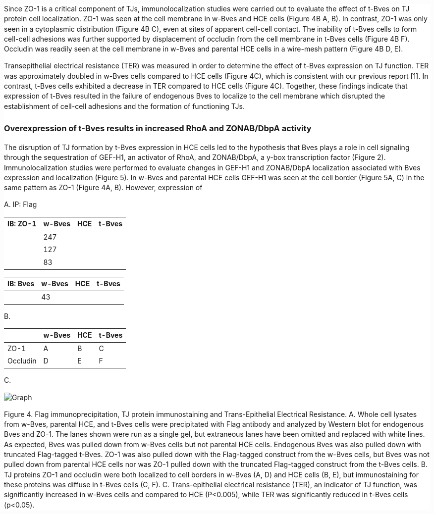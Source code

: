 Since ZO-1 is a critical component of TJs, immunolocalization studies were carried out to evaluate the effect of t-Bves on TJ protein cell localization. ZO-1 was seen at the cell membrane in w-Bves and HCE cells (Figure 4B A, B). In contrast, ZO-1 was only seen in a cytoplasmic distribution (Figure 4B C), even at sites of apparent cell-cell contact. The inability of t-Bves cells to form cell-cell adhesions was further supported by displacement of occludin from the cell membrane in t-Bves cells (Figure 4B F). Occludin was readily seen at the cell membrane in w-Bves and parental HCE cells in a wire-mesh pattern (Figure 4B D, E).

Transepithelial electrical resistance (TER) was measured in order to determine the effect of t-Bves expression on TJ function. TER was approximately doubled in w-Bves cells compared to HCE cells (Figure 4C), which is consistent with our previous report [1]. In contrast, t-Bves cells exhibited a decrease in TER compared to HCE cells (Figure 4C). Together, these findings indicate that expression of t-Bves resulted in the failure of endogenous Bves to localize to the cell membrane which disrupted the establishment of cell-cell adhesions and the formation of functioning TJs.

### Overexpression of t-Bves results in increased RhoA and ZONAB/DbpA activity

The disruption of TJ formation by t-Bves expression in HCE cells led to the hypothesis that Bves plays a role in cell signaling through the sequestration of GEF-H1, an activator of RhoA, and ZONAB/DbpA, a y-box transcription factor (Figure 2). Immunolocalization studies were performed to evaluate changes in GEF-H1 and ZONAB/DbpA localization associated with Bves expression and localization (Figure 5). In w-Bves and parental HCE cells GEF-H1 was seen at the cell border (Figure 5A, C) in the same pattern as ZO-1 (Figure 4A, B). However, expression of

A. IP: Flag

| IB: ZO-1 | w-Bves | HCE | t-Bves |
| --- | --- | --- | --- |
|  | 247 |  |  |
|  | 127 |  |  |
|  | 83 |  |  |

| IB: Bves | w-Bves | HCE | t-Bves |
| --- | --- | --- | --- |
|  | 43 |  |  |

B.

|  | w-Bves | HCE | t-Bves |
| --- | --- | --- | --- |
| ZO-1 | A | B | C |
| Occludin | D | E | F |

C.

![Graph](https://i.imgur.com/placeholder.png)

Figure 4. Flag immunoprecipitation, TJ protein immunostaining and Trans-Epithelial Electrical Resistance. A. Whole cell lysates from w-Bves, parental HCE, and t-Bves cells were precipitated with Flag antibody and analyzed by Western blot for endogenous Bves and ZO-1. The lanes shown were run as a single gel, but extraneous lanes have been omitted and replaced with white lines. As expected, Bves was pulled down from w-Bves cells but not parental HCE cells. Endogenous Bves was also pulled down with truncated Flag-tagged t-Bves. ZO-1 was also pulled down with the Flag-tagged construct from the w-Bves cells, but Bves was not pulled down from parental HCE cells nor was ZO-1 pulled down with the truncated Flag-tagged construct from the t-Bves cells. B. TJ proteins ZO-1 and occludin were both localized to cell borders in w-Bves (A, D) and HCE cells (B, E), but immunostaining for these proteins was diffuse in t-Bves cells (C, F). C. Trans-epithelial electrical resistance (TER), an indicator of TJ function, was significantly increased in w-Bves cells and compared to HCE (P<0.005), while TER was significantly reduced in t-Bves cells (p<0.05).
